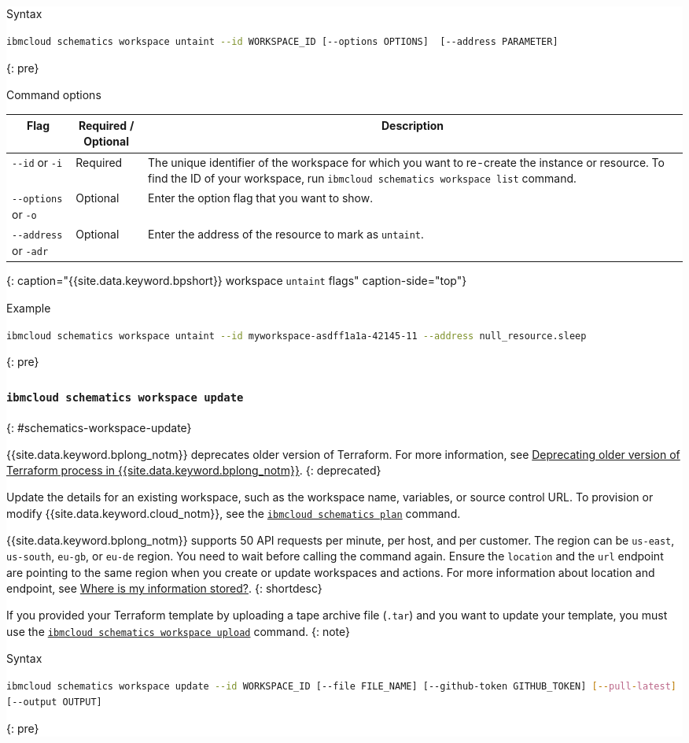 Syntax

```sh
ibmcloud schematics workspace untaint --id WORKSPACE_ID [--options OPTIONS]  [--address PARAMETER]
```
{: pre}

Command options

| Flag | Required / Optional |Description |
| ----- | -------- | ------ |
| `--id` or `-i` | Required |  The unique identifier of the workspace for which you want to re-create the instance or resource. To find the ID of your workspace, run `ibmcloud schematics workspace list` command.|
| `--options` or `-o` | Optional | Enter the option flag that you want to show. |
| `--address` or `-adr` | Optional | Enter the address of the resource to mark as `untaint`.|
{: caption="{{site.data.keyword.bpshort}} workspace `untaint` flags" caption-side="top"}

Example

```sh
ibmcloud schematics workspace untaint --id myworkspace-asdff1a1a-42145-11 --address null_resource.sleep  
```
{: pre}

### `ibmcloud schematics workspace update`
{: #schematics-workspace-update}

{{site.data.keyword.bplong_notm}} deprecates older version of Terraform. For more information, see [Deprecating older version of Terraform process in {{site.data.keyword.bplong_notm}}](/docs/schematics?topic=schematics-deprecate-tf-version#deprecate-timeline).
{: deprecated}

Update the details for an existing workspace, such as the workspace name, variables, or source control URL. To provision or modify {{site.data.keyword.cloud_notm}}, see the [`ibmcloud schematics plan`](/docs/schematics?topic=schematics-schematics-cli-reference#schematics-plan) command.

{{site.data.keyword.bplong_notm}} supports 50 API requests per minute, per host, and per customer. The region can be `us-east`, `us-south`, `eu-gb`, or `eu-de` region. You need to wait before calling the command again. Ensure the `location` and the `url` endpoint are pointing to the same region when you create or update workspaces and actions. For more information about location and endpoint, see [Where is my information stored?](/docs/schematics?topic=schematics-secure-data#pi-location).
{: shortdesc}	

If you provided your Terraform template by uploading a tape archive file (`.tar`) and you want to update your template, you must use the [`ibmcloud schematics workspace upload`](/docs/schematics?topic=schematics-schematics-cli-reference#schematics-workspace-upload) command.
{: note}

Syntax

```sh
ibmcloud schematics workspace update --id WORKSPACE_ID [--file FILE_NAME] [--github-token GITHUB_TOKEN] [--pull-latest] [--output OUTPUT]
```
{: pre}
